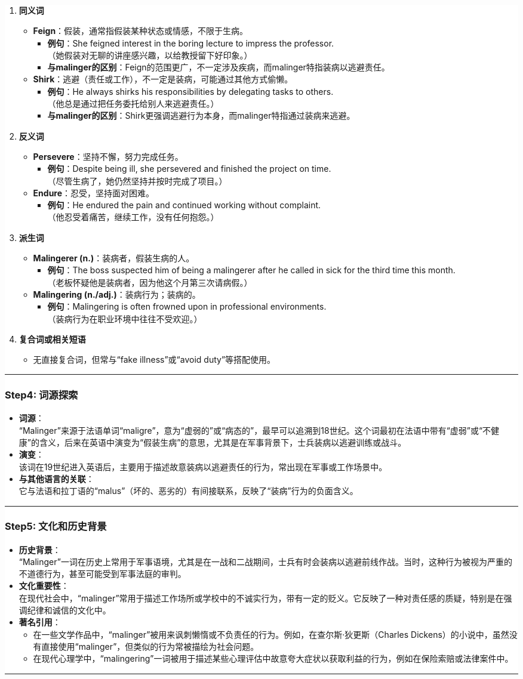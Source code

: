 1. **同义词**
   - **Feign**：假装，通常指假装某种状态或情感，不限于生病。  
     - **例句**：She feigned interest in the boring lecture to impress the professor.  
       （她假装对无聊的讲座感兴趣，以给教授留下好印象。）
     - **与malinger的区别**：Feign的范围更广，不一定涉及疾病，而malinger特指装病以逃避责任。
   - **Shirk**：逃避（责任或工作），不一定是装病，可能通过其他方式偷懒。  
     - **例句**：He always shirks his responsibilities by delegating tasks to others.  
       （他总是通过把任务委托给别人来逃避责任。）
     - **与malinger的区别**：Shirk更强调逃避行为本身，而malinger特指通过装病来逃避。

2. **反义词**
   - **Persevere**：坚持不懈，努力完成任务。  
     - **例句**：Despite being ill, she persevered and finished the project on time.  
       （尽管生病了，她仍然坚持并按时完成了项目。）
   - **Endure**：忍受，坚持面对困难。  
     - **例句**：He endured the pain and continued working without complaint.  
       （他忍受着痛苦，继续工作，没有任何抱怨。）

3. **派生词**
   - **Malingerer (n.)**：装病者，假装生病的人。  
     - **例句**：The boss suspected him of being a malingerer after he called in sick for the third time this month.  
       （老板怀疑他是装病者，因为他这个月第三次请病假。）
   - **Malingering (n./adj.)**：装病行为；装病的。  
     - **例句**：Malingering is often frowned upon in professional environments.  
       （装病行为在职业环境中往往不受欢迎。）

4. **复合词或相关短语**
   - 无直接复合词，但常与“fake illness”或“avoid duty”等搭配使用。

---

### Step4: 词源探索
- **词源**：  
  “Malinger”来源于法语单词“maligre”，意为“虚弱的”或“病态的”，最早可以追溯到18世纪。这个词最初在法语中带有“虚弱”或“不健康”的含义，后来在英语中演变为“假装生病”的意思，尤其是在军事背景下，士兵装病以逃避训练或战斗。
- **演变**：  
  该词在19世纪进入英语后，主要用于描述故意装病以逃避责任的行为，常出现在军事或工作场景中。
- **与其他语言的关联**：  
  它与法语和拉丁语的“malus”（坏的、恶劣的）有间接联系，反映了“装病”行为的负面含义。

---

### Step5: 文化和历史背景
- **历史背景**：  
  “Malinger”一词在历史上常用于军事语境，尤其是在一战和二战期间，士兵有时会装病以逃避前线作战。当时，这种行为被视为严重的不道德行为，甚至可能受到军事法庭的审判。
- **文化重要性**：  
  在现代社会中，“malinger”常用于描述工作场所或学校中的不诚实行为，带有一定的贬义。它反映了一种对责任感的质疑，特别是在强调纪律和诚信的文化中。
- **著名引用**：  
  - 在一些文学作品中，“malinger”被用来讽刺懒惰或不负责任的行为。例如，在查尔斯·狄更斯（Charles Dickens）的小说中，虽然没有直接使用“malinger”，但类似的行为常被描绘为社会问题。
  - 在现代心理学中，“malingering”一词被用于描述某些心理评估中故意夸大症状以获取利益的行为，例如在保险索赔或法律案件中。

---